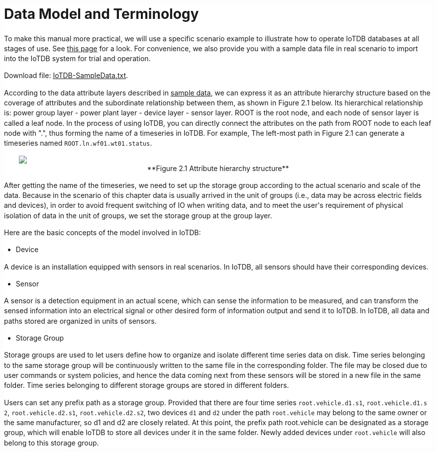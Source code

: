 

# Data Model and Terminology

To make this manual more practical, we will use a specific scenario example to illustrate how to operate IoTDB databases at all stages of use. See [this page](https://github.com/apache/incubator-iotdb/blob/master/docs/Documentation/OtherMaterial-Sample%20Data.txt) for a look. For convenience, we also provide you with a sample data file in real scenario to import into the IoTDB system for trial and operation.

Download file: [IoTDB-SampleData.txt](https://raw.githubusercontent.com/apache/incubator-iotdb/master/docs/Documentation/OtherMaterial-Sample%20Data.txt).

According to the data attribute layers described in [sample data](https://raw.githubusercontent.com/apache/incubator-iotdb/master/docs/Documentation/OtherMaterial-Sample%20Data.txt), we can express it as an attribute hierarchy structure based on the coverage of attributes and the subordinate relationship between them, as shown in Figure 2.1 below. Its hierarchical relationship is: power group layer - power plant layer - device layer - sensor layer. ROOT is the root node, and each node of sensor layer is called a leaf node. In the process of using IoTDB, you can directly connect the attributes on the path from ROOT node to each leaf node with ".", thus forming the name of a timeseries in IoTDB. For example, The left-most path in Figure 2.1 can generate a timeseries named `ROOT.ln.wf01.wt01.status`.

<center><img style="width:100%; max-width:800px; max-height:600px; margin-left:auto; margin-right:auto; display:block;" src="https://user-images.githubusercontent.com/13203019/51577327-7aa50780-1ef4-11e9-9d75-cadabb62444e.jpg">
**Figure 2.1 Attribute hierarchy structure**</center>

After getting the name of the timeseries, we need to set up the storage group according to the actual scenario and scale of the data. Because in the scenario of this chapter data is usually arrived in the unit of groups (i.e., data may be across electric fields and devices), in order to avoid frequent switching of IO when writing data, and to meet the user's requirement of physical isolation of data in the unit of  groups, we set the storage group at the group layer.

Here are the basic concepts of the model involved in IoTDB:

* Device

A device is an installation equipped with sensors in real scenarios. In IoTDB, all sensors should have their corresponding devices.

* Sensor

A sensor is a detection equipment in an actual scene, which can sense the information to be measured, and can transform the sensed information into an electrical signal or other desired form of information output and send it to IoTDB. In IoTDB, all data and paths stored are organized in units of sensors.

* Storage Group

Storage groups are used to let users define how to organize and isolate different time series data on disk. Time series belonging to the same storage group will be continuously written to the same file in the corresponding folder. The file may be closed due to user commands or system policies, and hence the data coming next from these sensors will be stored in a new file in the same folder. Time series belonging to different storage groups are stored in different folders.

Users can set any prefix path as a storage group. Provided that there are four time series `root.vehicle.d1.s1`, `root.vehicle.d1.s2`, `root.vehicle.d2.s1`, `root.vehicle.d2.s2`, two devices `d1` and `d2` under the path `root.vehicle` may belong to the same owner or the same manufacturer, so d1 and d2 are closely related. At this point, the prefix path root.vehicle can be designated as a storage group, which will enable IoTDB to store all devices under it in the same folder. Newly added devices under `root.vehicle` will also belong to this storage group.
